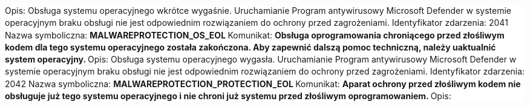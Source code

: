 </td>
</tr>
<tr>
<td>
Opis:
</td>
<td >
Obsługa systemu operacyjnego wkrótce wygaśnie. Uruchamianie Program antywirusowy Microsoft Defender w systemie operacyjnym braku obsługi nie jest odpowiednim rozwiązaniem do ochrony przed zagrożeniami.
</td>
</tr>
<tr>
<th colspan="2">Identyfikator zdarzenia: 2041</th>
</tr>
<tr><td>
Nazwa symboliczna:
</td>
<td >
<b>MALWAREPROTECTION_OS_EOL </b>
</td>
</tr>
<tr>
<td>
Komunikat:
</td>
<td >
<b>Obsługa oprogramowania chroniącego przed złośliwym kodem dla tego systemu operacyjnego została zakończona. Aby zapewnić dalszą pomoc techniczną, należy uaktualnić system operacyjny. </b>
</td>
</tr>
<tr>
<td>
Opis:
</td>
<td >
Obsługa systemu operacyjnego wygasła. Uruchamianie Program antywirusowy Microsoft Defender w systemie operacyjnym braku obsługi nie jest odpowiednim rozwiązaniem do ochrony przed zagrożeniami.
</td>
</tr>
<tr>
<th colspan="2">Identyfikator zdarzenia: 2042</th>
</tr>
<tr><td>
Nazwa symboliczna:
</td>
<td >
<b>MALWAREPROTECTION_PROTECTION_EOL </b>
</td>
</tr>
<tr>
<td>
Komunikat:
</td>
<td >
<b>Aparat ochrony przed złośliwym kodem nie obsługuje już tego systemu operacyjnego i nie chroni już systemu przed złośliwym oprogramowaniem. </b>
</td>
</tr>
<tr>
<td>
Opis:
</td>
<td >